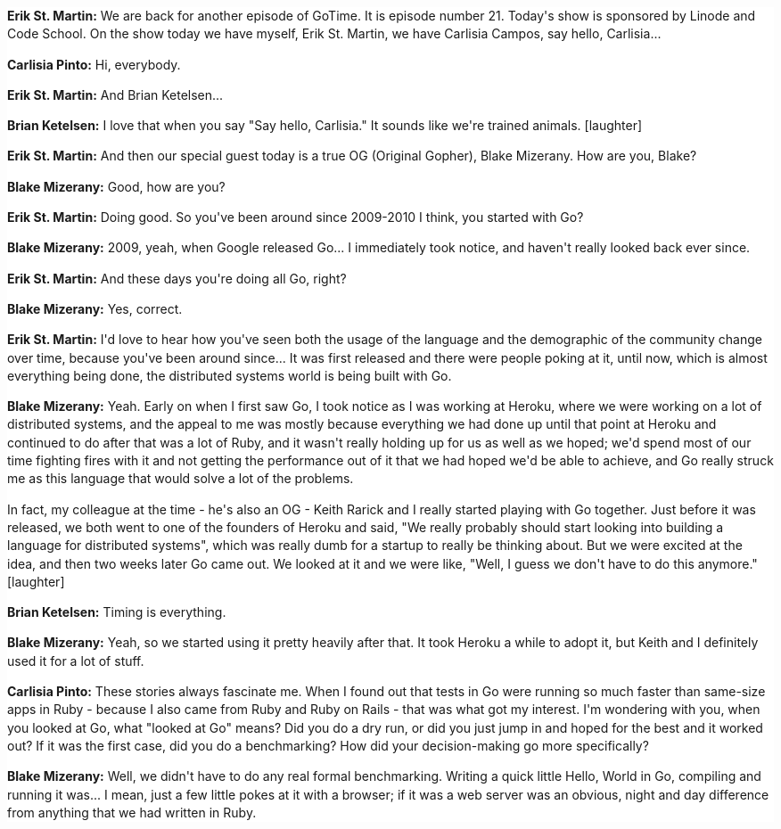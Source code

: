 **Erik St. Martin:** We are back for another episode of GoTime. It is episode number 21. Today's show is sponsored by Linode and Code School. On the show today we have myself, Erik St. Martin, we have Carlisia Campos, say hello, Carlisia...

**Carlisia Pinto:** Hi, everybody.

**Erik St. Martin:** And Brian Ketelsen...

**Brian Ketelsen:** I love that when you say "Say hello, Carlisia." It sounds like we're trained animals. \[laughter\]

**Erik St. Martin:** And then our special guest today is a true OG (Original Gopher), Blake Mizerany. How are you, Blake?

**Blake Mizerany:** Good, how are you?

**Erik St. Martin:** Doing good. So you've been around since 2009-2010 I think, you started with Go?

**Blake Mizerany:** 2009, yeah, when Google released Go... I immediately took notice, and haven't really looked back ever since.

**Erik St. Martin:** And these days you're doing all Go, right?

**Blake Mizerany:** Yes, correct.

**Erik St. Martin:** I'd love to hear how you've seen both the usage of the language and the demographic of the community change over time, because you've been around since... It was first released and there were people poking at it, until now, which is almost everything being done, the distributed systems world is being built with Go.

**Blake Mizerany:** Yeah. Early on when I first saw Go, I took notice as I was working at Heroku, where we were working on a lot of distributed systems, and the appeal to me was mostly because everything we had done up until that point at Heroku and continued to do after that was a lot of Ruby, and it wasn't really holding up for us as well as we hoped; we'd spend most of our time fighting fires with it and not getting the performance out of it that we had hoped we'd be able to achieve, and Go really struck me as this language that would solve a lot of the problems.

In fact, my colleague at the time - he's also an OG - Keith Rarick and I really started playing with Go together. Just before it was released, we both went to one of the founders of Heroku and said, "We really probably should start looking into building a language for distributed systems", which was really dumb for a startup to really be thinking about. But we were excited at the idea, and then two weeks later Go came out. We looked at it and we were like, "Well, I guess we don't have to do this anymore." \[laughter\]

**Brian Ketelsen:** Timing is everything.

**Blake Mizerany:** Yeah, so we started using it pretty heavily after that. It took Heroku a while to adopt it, but Keith and I definitely used it for a lot of stuff.

**Carlisia Pinto:** These stories always fascinate me. When I found out that tests in Go were running so much faster than same-size apps in Ruby - because I also came from Ruby and Ruby on Rails - that was what got my interest. I'm wondering with you, when you looked at Go, what "looked at Go" means? Did you do a dry run, or did you just jump in and hoped for the best and it worked out? If it was the first case, did you do a benchmarking? How did your decision-making go more specifically?

**Blake Mizerany:** Well, we didn't have to do any real formal benchmarking. Writing a quick little Hello, World in Go, compiling and running it was... I mean, just a few little pokes at it with a browser; if it was a web server was an obvious, night and day difference from anything that we had written in Ruby.
